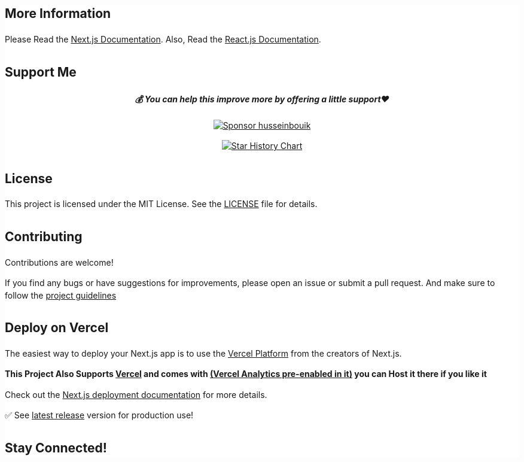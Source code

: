## More Information

Please Read the [Next.js Documentation](https://nextjs.org/docs/getting-started).
Also, Read the [React.js Documentation](https://reactjs.org/docs/getting-started.html).


## Support Me

<div align="center">

<h5> <strong> 💰 You can help this improve more by offering a little support❤️</strong></h5>
  

[![Sponsor husseinbouik](https://img.shields.io/badge/Sponsor-%231EAEDB.svg?&style=for-the-badge&logo=GitHub-Sponsors&logoColor=white)](https://github.com/sponsors/husseinbouik)

</div>
<div align="center">

[![Star History Chart](https://api.star-history.com/svg?repos=husseinbouik/portfolio&type=Date)](https://github.com/husseinbouik/husseinbouik.github.io/)
</div>


## License

This project is licensed under the MIT License. See the [LICENSE](https://github.com/husseinbouik/husseinbouik.github.io/blob/main/LICENSE.md) file for details.

## Contributing

Contributions are welcome!

If you find any bugs or have suggestions for improvements, please open an issue or submit a pull request.
And make sure to follow the [project guidelines](CODE_OF_CONDUCT.md)


## Deploy on Vercel

The easiest way to deploy your Next.js app is to use the [Vercel Platform](https://vercel.com/new?utm_medium=default-template&filter=next.js&utm_source=create-next-app&utm_campaign=create-next-app-readme) from the creators of Next.js.

**This Project Also Supports [Vercel](https://vercel.com/dashboard) and comes with [(Vercel Analytics pre-enabled in it)](https://vercel.com/analytics) you can Host it there if you like it**

Check out the [Next.js deployment documentation](https://nextjs.org/docs/deployment) for more details.

✅ See [latest release](https://github.com/husseinbouik/husseinbouik.github.io/releases/latest) version for production use!

## Stay Connected!
